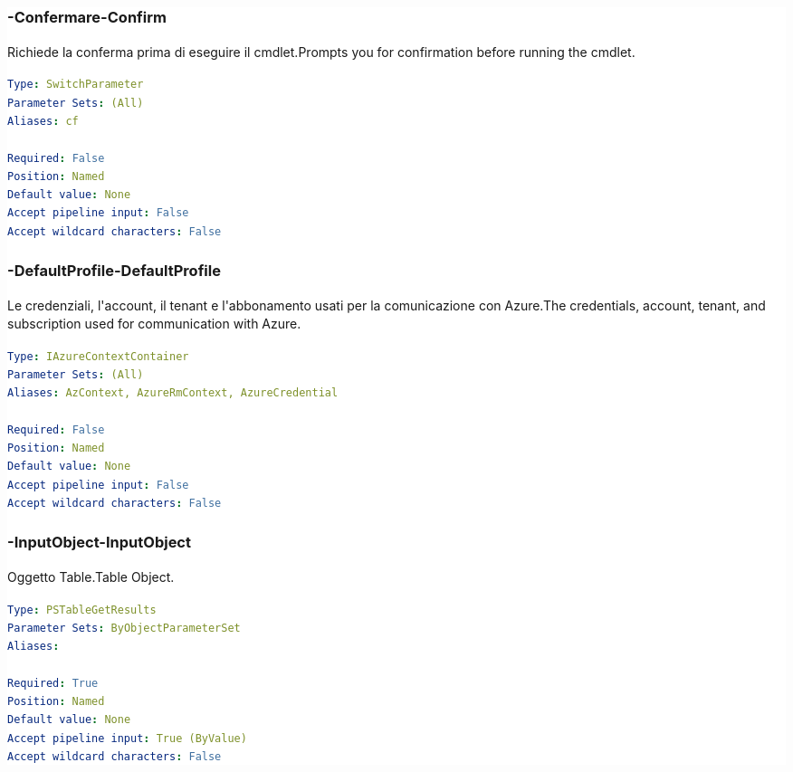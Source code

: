 ### <span data-ttu-id="80712-115">-Confermare</span><span class="sxs-lookup"><span data-stu-id="80712-115">-Confirm</span></span>
<span data-ttu-id="80712-116">Richiede la conferma prima di eseguire il cmdlet.</span><span class="sxs-lookup"><span data-stu-id="80712-116">Prompts you for confirmation before running the cmdlet.</span></span>

```yaml
Type: SwitchParameter
Parameter Sets: (All)
Aliases: cf

Required: False
Position: Named
Default value: None
Accept pipeline input: False
Accept wildcard characters: False
```

### <span data-ttu-id="80712-117">-DefaultProfile</span><span class="sxs-lookup"><span data-stu-id="80712-117">-DefaultProfile</span></span>
<span data-ttu-id="80712-118">Le credenziali, l'account, il tenant e l'abbonamento usati per la comunicazione con Azure.</span><span class="sxs-lookup"><span data-stu-id="80712-118">The credentials, account, tenant, and subscription used for communication with Azure.</span></span>

```yaml
Type: IAzureContextContainer
Parameter Sets: (All)
Aliases: AzContext, AzureRmContext, AzureCredential

Required: False
Position: Named
Default value: None
Accept pipeline input: False
Accept wildcard characters: False
```

### <span data-ttu-id="80712-119">-InputObject</span><span class="sxs-lookup"><span data-stu-id="80712-119">-InputObject</span></span>
<span data-ttu-id="80712-120">Oggetto Table.</span><span class="sxs-lookup"><span data-stu-id="80712-120">Table Object.</span></span>

```yaml
Type: PSTableGetResults
Parameter Sets: ByObjectParameterSet
Aliases:

Required: True
Position: Named
Default value: None
Accept pipeline input: True (ByValue)
Accept wildcard characters: False
```
